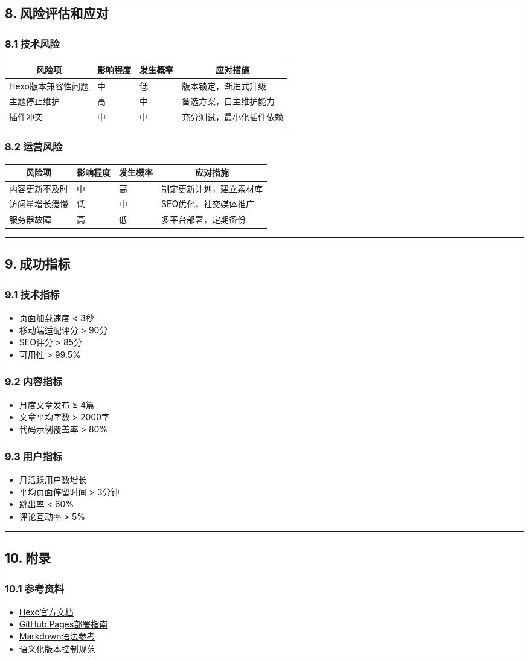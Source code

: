 
## 8. 风险评估和应对

### 8.1 技术风险
| 风险项 | 影响程度 | 发生概率 | 应对措施 |
|--------|----------|----------|----------|
| Hexo版本兼容性问题 | 中 | 低 | 版本锁定，渐进式升级 |
| 主题停止维护 | 高 | 中 | 备选方案，自主维护能力 |
| 插件冲突 | 中 | 中 | 充分测试，最小化插件依赖 |

### 8.2 运营风险
| 风险项 | 影响程度 | 发生概率 | 应对措施 |
|--------|----------|----------|----------|
| 内容更新不及时 | 中 | 高 | 制定更新计划，建立素材库 |
| 访问量增长缓慢 | 低 | 中 | SEO优化，社交媒体推广 |
| 服务器故障 | 高 | 低 | 多平台部署，定期备份 |

---

## 9. 成功指标

### 9.1 技术指标
- 页面加载速度 < 3秒
- 移动端适配评分 > 90分
- SEO评分 > 85分
- 可用性 > 99.5%

### 9.2 内容指标
- 月度文章发布 ≥ 4篇
- 文章平均字数 > 2000字
- 代码示例覆盖率 > 80%

### 9.3 用户指标
- 月活跃用户数增长
- 平均页面停留时间 > 3分钟
- 跳出率 < 60%
- 评论互动率 > 5%

---

## 10. 附录

### 10.1 参考资料
- [Hexo官方文档](https://hexo.io/docs/)
- [GitHub Pages部署指南](https://docs.github.com/en/pages)
- [Markdown语法参考](https://www.markdownguide.org/)
- [语义化版本控制规范](https://semver.org/lang/zh-CN/)
